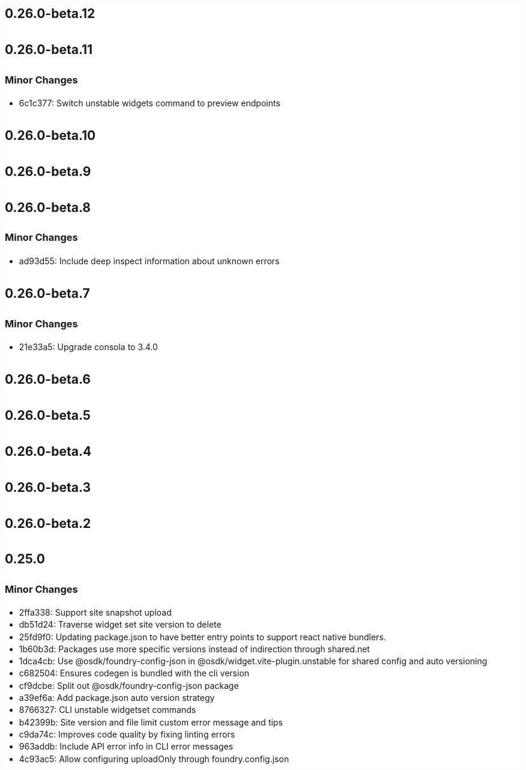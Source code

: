 ## 0.26.0-beta.12

## 0.26.0-beta.11

### Minor Changes

- 6c1c377: Switch unstable widgets command to preview endpoints

## 0.26.0-beta.10

## 0.26.0-beta.9

## 0.26.0-beta.8

### Minor Changes

- ad93d55: Include deep inspect information about unknown errors

## 0.26.0-beta.7

### Minor Changes

- 21e33a5: Upgrade consola to 3.4.0

## 0.26.0-beta.6

## 0.26.0-beta.5

## 0.26.0-beta.4

## 0.26.0-beta.3

## 0.26.0-beta.2

## 0.25.0

### Minor Changes

- 2ffa338: Support site snapshot upload
- db51d24: Traverse widget set site version to delete
- 25fd9f0: Updating package.json to have better entry points to support react native bundlers.
- 1b60b3d: Packages use more specific versions instead of indirection through shared.net
- 1dca4cb: Use @osdk/foundry-config-json in @osdk/widget.vite-plugin.unstable for shared config and auto versioning
- c682504: Ensures codegen is bundled with the cli version
- cf9dcbe: Split out @osdk/foundry-config-json package
- a39ef6a: Add package.json auto version strategy
- 8766327: CLI unstable widgetset commands
- b42399b: Site version and file limit custom error message and tips
- c9da74c: Improves code quality by fixing linting errors
- 963addb: Include API error info in CLI error messages
- 4c93ac5: Allow configuring uploadOnly through foundry.config.json
